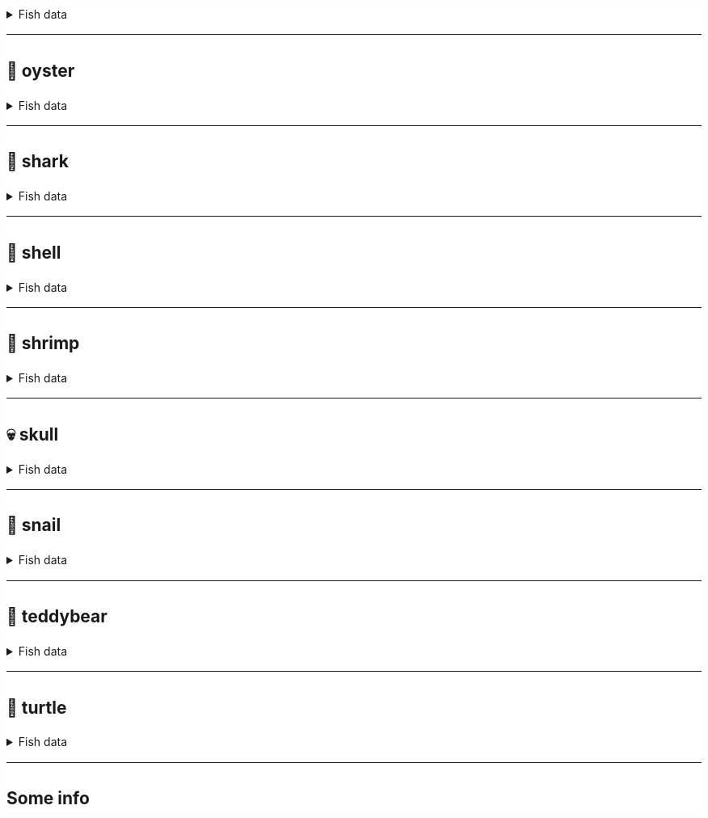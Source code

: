 <details><summary>Fish data</summary></details>

---------------

## 🦪 oyster

<details><summary>Fish data</summary></details>

---------------

## 🦈 shark

<details><summary>Fish data</summary></details>

---------------

## 🐚 shell

<details><summary>Fish data</summary></details>

---------------

## 🦐 shrimp

<details><summary>Fish data</summary></details>

---------------

## 💀 skull

<details><summary>Fish data</summary></details>

---------------

## 🐌 snail

<details><summary>Fish data</summary></details>

---------------

## 🧸 teddybear

<details><summary>Fish data</summary></details>

---------------

## 🐢 turtle

<details><summary>Fish data</summary></details>

---------------
## Some info

